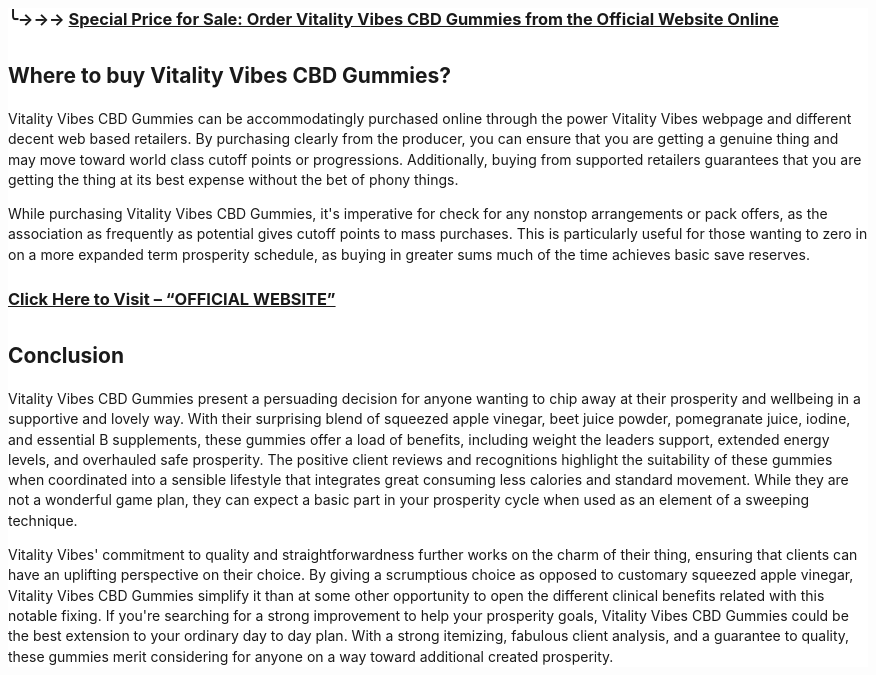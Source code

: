 ### ╰→→→ [Special Price for Sale: Order Vitality Vibes CBD Gummies from the Official Website Online](https://supplementcarts.com/vitality-vibes-cbd-gummies-official/)

## Where to buy Vitality Vibes CBD Gummies?
Vitality Vibes CBD Gummies can be accommodatingly purchased online through the power Vitality Vibes webpage and different decent web based retailers. By purchasing clearly from the producer, you can ensure that you are getting a genuine thing and may move toward world class cutoff points or progressions. Additionally, buying from supported retailers guarantees that you are getting the thing at its best expense without the bet of phony things.

While purchasing Vitality Vibes CBD Gummies, it's imperative for check for any nonstop arrangements or pack offers, as the association as frequently as potential gives cutoff points to mass purchases. This is particularly useful for those wanting to zero in on a more expanded term prosperity schedule, as buying in greater sums much of the time achieves basic save reserves.

### [Click Here to Visit – “OFFICIAL WEBSITE”](https://supplementcarts.com/vitality-vibes-cbd-gummies-official/)

## Conclusion
Vitality Vibes CBD Gummies present a persuading decision for anyone wanting to chip away at their prosperity and wellbeing in a supportive and lovely way. With their surprising blend of squeezed apple vinegar, beet juice powder, pomegranate juice, iodine, and essential B supplements, these gummies offer a load of benefits, including weight the leaders support, extended energy levels, and overhauled safe prosperity. The positive client reviews and recognitions highlight the suitability of these gummies when coordinated into a sensible lifestyle that integrates great consuming less calories and standard movement. While they are not a wonderful game plan, they can expect a basic part in your prosperity cycle when used as an element of a sweeping technique.

Vitality Vibes' commitment to quality and straightforwardness further works on the charm of their thing, ensuring that clients can have an uplifting perspective on their choice. By giving a scrumptious choice as opposed to customary squeezed apple vinegar, Vitality Vibes CBD Gummies simplify it than at some other opportunity to open the different clinical benefits related with this notable fixing. If you're searching for a strong improvement to help your prosperity goals, Vitality Vibes CBD Gummies could be the best extension to your ordinary day to day plan. With a strong itemizing, fabulous client analysis, and a guarantee to quality, these gummies merit considering for anyone on a way toward additional created prosperity.
